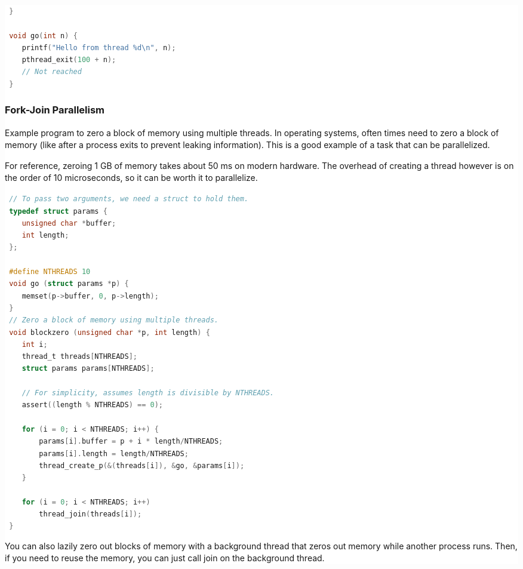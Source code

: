 ```c
 }

 void go(int n) {
    printf("Hello from thread %d\n", n);
    pthread_exit(100 + n);
    // Not reached
 }
```

### Fork-Join Parallelism

Example program to zero a block of memory using multiple threads. In operating systems, often times need to zero a block of memory (like after a process exits to prevent leaking information). This is a good example of a task that can be parallelized.

For reference, zeroing 1 GB of memory takes about 50 ms on modern hardware. The overhead of creating a thread however is on the order of 10 microseconds, so it can be worth it to parallelize.

```c
 // To pass two arguments, we need a struct to hold them.
 typedef struct params {
    unsigned char *buffer;
    int length;
 };

 #define NTHREADS 10
 void go (struct params *p) {
    memset(p->buffer, 0, p->length);
 }
 // Zero a block of memory using multiple threads.
 void blockzero (unsigned char *p, int length) {
    int i;
    thread_t threads[NTHREADS];
    struct params params[NTHREADS];

    // For simplicity, assumes length is divisible by NTHREADS.
    assert((length % NTHREADS) == 0);

    for (i = 0; i < NTHREADS; i++) {
        params[i].buffer = p + i * length/NTHREADS;
        params[i].length = length/NTHREADS;
        thread_create_p(&(threads[i]), &go, &params[i]);
    }

    for (i = 0; i < NTHREADS; i++)
        thread_join(threads[i]);
 }
```

You can also lazily zero out blocks of memory with a background thread that zeros out memory while another process runs. Then, if you need to reuse the memory, you can just call join on the background thread.

